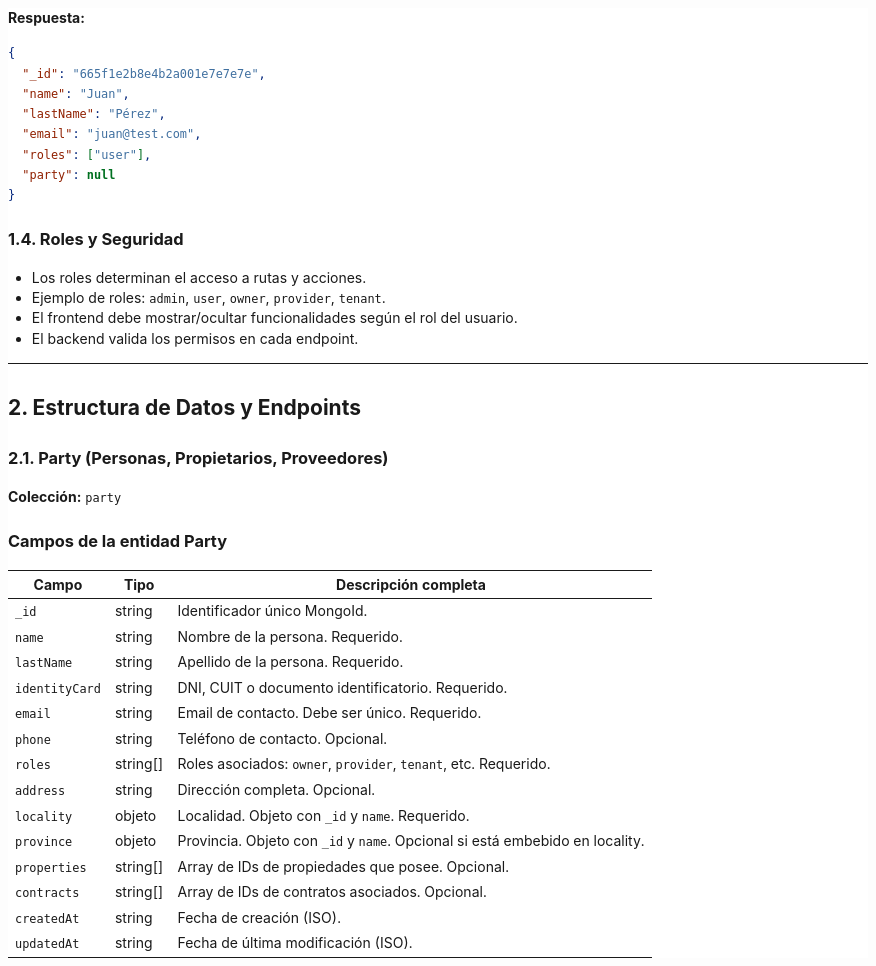 **Respuesta:**

```json
{
  "_id": "665f1e2b8e4b2a001e7e7e7e",
  "name": "Juan",
  "lastName": "Pérez",
  "email": "juan@test.com",
  "roles": ["user"],
  "party": null
}
```

### 1.4. Roles y Seguridad

- Los roles determinan el acceso a rutas y acciones.
- Ejemplo de roles: `admin`, `user`, `owner`, `provider`, `tenant`.
- El frontend debe mostrar/ocultar funcionalidades según el rol del usuario.
- El backend valida los permisos en cada endpoint.

---

## 2. Estructura de Datos y Endpoints

### 2.1. Party (Personas, Propietarios, Proveedores)

**Colección:** `party`

### Campos de la entidad Party

| Campo          | Tipo     | Descripción completa                                                         |
| -------------- | -------- | ---------------------------------------------------------------------------- |
| `_id`          | string   | Identificador único MongoId.                                                 |
| `name`         | string   | Nombre de la persona. Requerido.                                             |
| `lastName`     | string   | Apellido de la persona. Requerido.                                           |
| `identityCard` | string   | DNI, CUIT o documento identificatorio. Requerido.                            |
| `email`        | string   | Email de contacto. Debe ser único. Requerido.                                |
| `phone`        | string   | Teléfono de contacto. Opcional.                                              |
| `roles`        | string[] | Roles asociados: `owner`, `provider`, `tenant`, etc. Requerido.              |
| `address`      | string   | Dirección completa. Opcional.                                                |
| `locality`     | objeto   | Localidad. Objeto con `_id` y `name`. Requerido.                             |
| `province`     | objeto   | Provincia. Objeto con `_id` y `name`. Opcional si está embebido en locality. |
| `properties`   | string[] | Array de IDs de propiedades que posee. Opcional.                             |
| `contracts`    | string[] | Array de IDs de contratos asociados. Opcional.                               |
| `createdAt`    | string   | Fecha de creación (ISO).                                                     |
| `updatedAt`    | string   | Fecha de última modificación (ISO).                                          |
